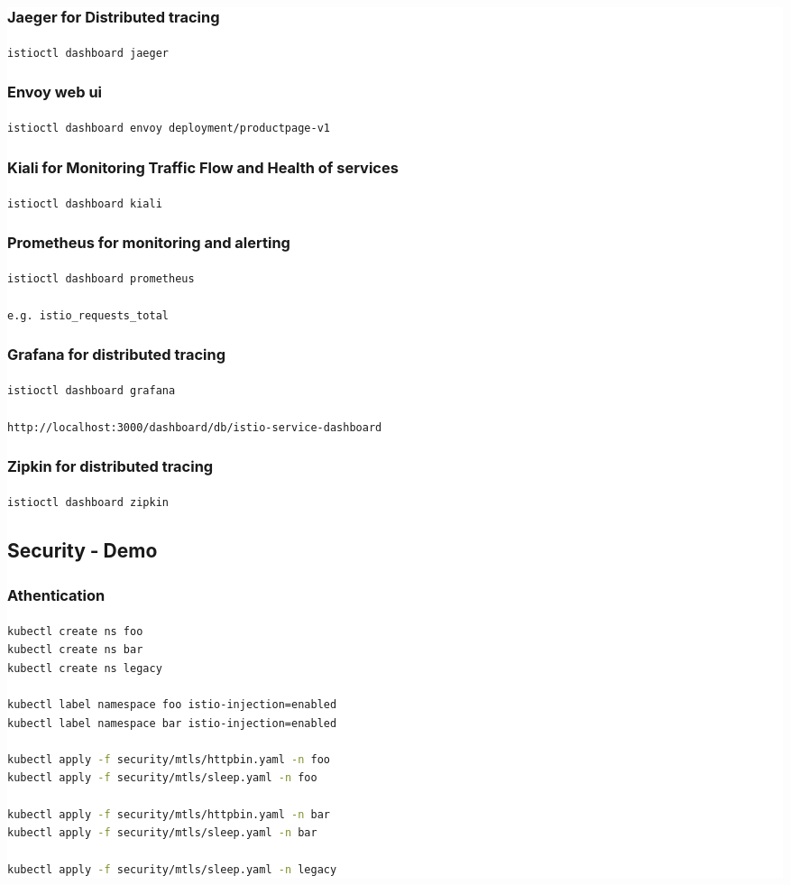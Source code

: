 
### Jaeger for Distributed tracing
```bash {cmd}
istioctl dashboard jaeger
```

### Envoy web ui

```bash {cmd}
istioctl dashboard envoy deployment/productpage-v1

```

### Kiali for Monitoring Traffic Flow and Health of services

```bash {cmd}
istioctl dashboard kiali
```

### Prometheus for monitoring and alerting

```bash {cmd}
istioctl dashboard prometheus

e.g. istio_requests_total

```

### Grafana for distributed tracing

```bash {cmd}
istioctl dashboard grafana

http://localhost:3000/dashboard/db/istio-service-dashboard
```

### Zipkin for distributed tracing

```bash {cmd}
istioctl dashboard zipkin

```
## Security - Demo


### Athentication

```bash {cmd}
kubectl create ns foo
kubectl create ns bar
kubectl create ns legacy

kubectl label namespace foo istio-injection=enabled
kubectl label namespace bar istio-injection=enabled

kubectl apply -f security/mtls/httpbin.yaml -n foo
kubectl apply -f security/mtls/sleep.yaml -n foo

kubectl apply -f security/mtls/httpbin.yaml -n bar
kubectl apply -f security/mtls/sleep.yaml -n bar

kubectl apply -f security/mtls/sleep.yaml -n legacy

```